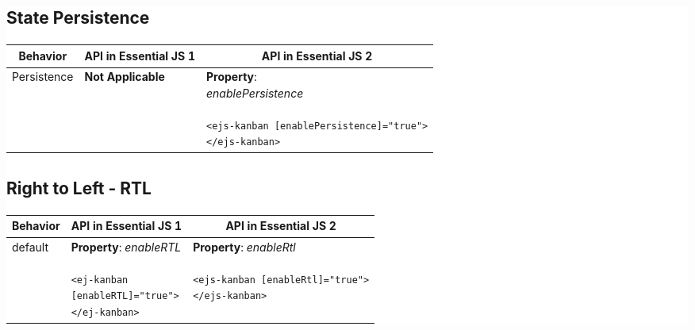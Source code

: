 ## State Persistence

| **Behavior** | **API in Essential JS 1** | **API in Essential JS 2** |
| --- | --- | --- |
| Persistence | **Not Applicable** | **Property**:</br>*enablePersistence*</br></br>`<ejs-kanban [enablePersistence]="true">`</br>`</ejs-kanban>`</br> |

## Right to Left - RTL

| **Behavior** | **API in Essential JS 1** | **API in Essential JS 2** |
| --- | --- | --- |
| default | **Property**: *enableRTL*</br></br>`<ej-kanban`</br>`[enableRTL]="true">`</br>`</ej-kanban>` | **Property**: *enableRtl*</br></br>`<ejs-kanban [enableRtl]="true">`</br>`</ejs-kanban>`</br> |
